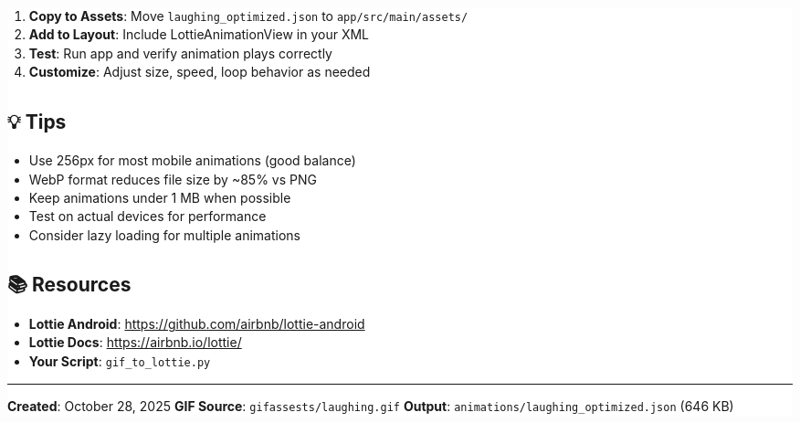 1. **Copy to Assets**: Move `laughing_optimized.json` to `app/src/main/assets/`
2. **Add to Layout**: Include LottieAnimationView in your XML
3. **Test**: Run app and verify animation plays correctly
4. **Customize**: Adjust size, speed, loop behavior as needed

## 💡 Tips

- Use 256px for most mobile animations (good balance)
- WebP format reduces file size by ~85% vs PNG
- Keep animations under 1 MB when possible
- Test on actual devices for performance
- Consider lazy loading for multiple animations

## 📚 Resources

- **Lottie Android**: https://github.com/airbnb/lottie-android
- **Lottie Docs**: https://airbnb.io/lottie/
- **Your Script**: `gif_to_lottie.py`

---

**Created**: October 28, 2025
**GIF Source**: `gifassests/laughing.gif`
**Output**: `animations/laughing_optimized.json` (646 KB)
